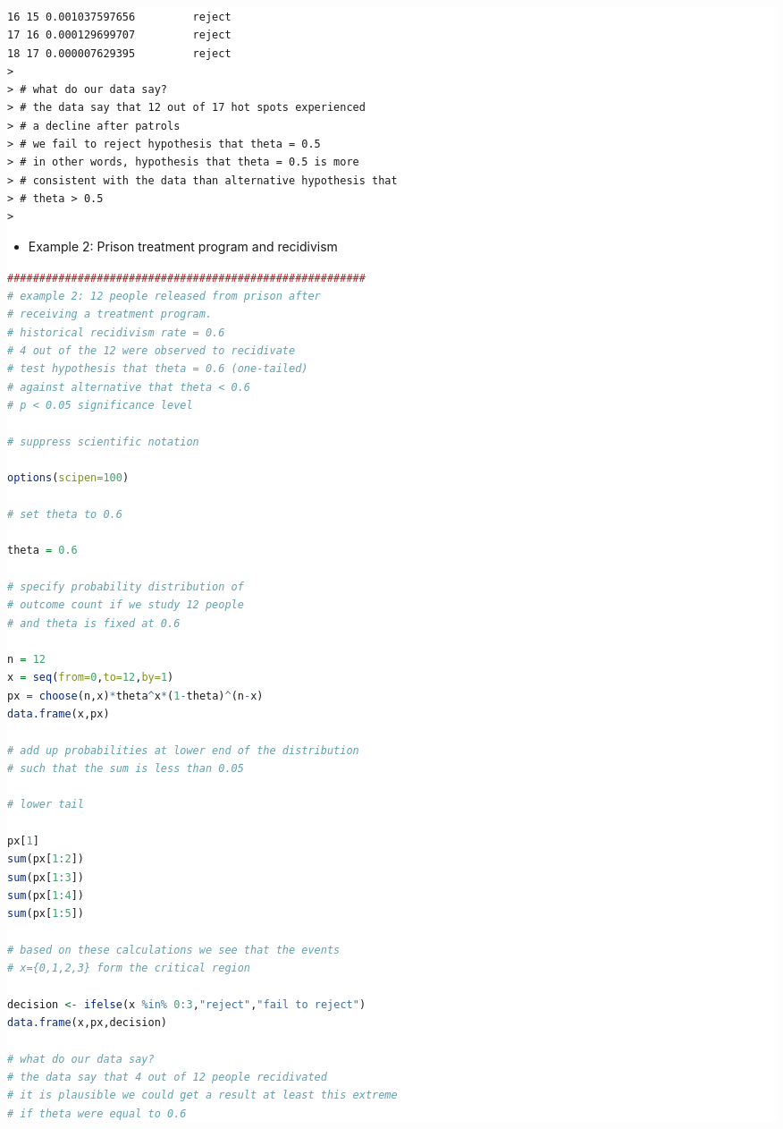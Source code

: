 ```rout
16 15 0.001037597656         reject
17 16 0.000129699707         reject
18 17 0.000007629395         reject
> 
> # what do our data say?
> # the data say that 12 out of 17 hot spots experienced
> # a decline after patrols
> # we fail to reject hypothesis that theta = 0.5
> # in other words, hypothesis that theta = 0.5 is more
> # consistent with the data than alternative hypothesis that
> # theta > 0.5
> 
```

* Example 2: Prison treatment program and recidivism

```R
########################################################
# example 2: 12 people released from prison after
# receiving a treatment program. 
# historical recidivism rate = 0.6
# 4 out of the 12 were observed to recidivate
# test hypothesis that theta = 0.6 (one-tailed)
# against alternative that theta < 0.6
# p < 0.05 significance level

# suppress scientific notation

options(scipen=100)

# set theta to 0.6

theta = 0.6

# specify probability distribution of 
# outcome count if we study 12 people
# and theta is fixed at 0.6

n = 12
x = seq(from=0,to=12,by=1)
px = choose(n,x)*theta^x*(1-theta)^(n-x)
data.frame(x,px)

# add up probabilities at lower end of the distribution
# such that the sum is less than 0.05

# lower tail

px[1]
sum(px[1:2])
sum(px[1:3])
sum(px[1:4])
sum(px[1:5])

# based on these calculations we see that the events
# x={0,1,2,3} form the critical region

decision <- ifelse(x %in% 0:3,"reject","fail to reject")
data.frame(x,px,decision)

# what do our data say?
# the data say that 4 out of 12 people recidivated
# it is plausible we could get a result at least this extreme
# if theta were equal to 0.6
```
